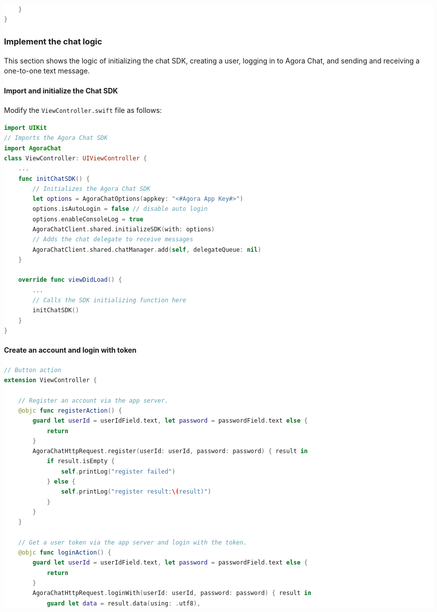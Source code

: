 ```swift
    }
}
```

### Implement the chat logic

This section shows the logic of initializing the chat SDK, creating a user, logging in to Agora Chat, and sending and receiving a one-to-one text message.

#### Import and initialize the Chat SDK

Modify the `ViewController.swift` file as follows:

```swift
import UIKit
// Imports the Agora Chat SDK
import AgoraChat
class ViewController: UIViewController {
    ...
    func initChatSDK() {
        // Initializes the Agora Chat SDK
        let options = AgoraChatOptions(appkey: "<#Agora App Key#>")
        options.isAutoLogin = false // disable auto login
        options.enableConsoleLog = true
        AgoraChatClient.shared.initializeSDK(with: options)
        // Adds the chat delegate to receive messages
        AgoraChatClient.shared.chatManager.add(self, delegateQueue: nil)
    }

    override func viewDidLoad() {
        ...
        // Calls the SDK initializing function here
        initChatSDK()
    }
}
```


#### Create an account and login with token

```swift
// Button action
extension ViewController {

    // Register an account via the app server.
    @objc func registerAction() {
        guard let userId = userIdField.text, let password = passwordField.text else {
            return
        }
        AgoraChatHttpRequest.register(userId: userId, password: password) { result in
            if result.isEmpty {
                self.printLog("register failed")
            } else {
                self.printLog("register result:\(result)")
            }
        }
    }

    // Get a user token via the app server and login with the token.
    @objc func loginAction() {
        guard let userId = userIdField.text, let password = passwordField.text else {
            return
        }
        AgoraChatHttpRequest.loginWith(userId: userId, password: password) { result in
            guard let data = result.data(using: .utf8),
```